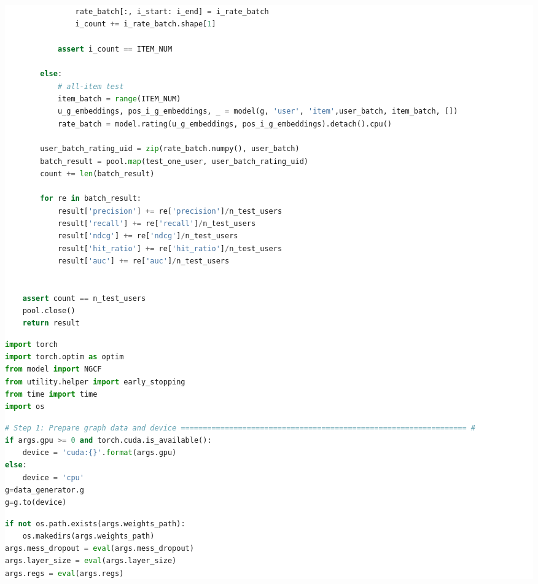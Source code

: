 ```python id="49cf5Y8LeE1-" executionInfo={"status": "ok", "timestamp": 1621244756997, "user_tz": -330, "elapsed": 855, "user": {"displayName": "Sparsh Agarwal", "photoUrl": "", "userId": "13037694610922482904"}}
                rate_batch[:, i_start: i_end] = i_rate_batch
                i_count += i_rate_batch.shape[1]

            assert i_count == ITEM_NUM

        else:
            # all-item test
            item_batch = range(ITEM_NUM)
            u_g_embeddings, pos_i_g_embeddings, _ = model(g, 'user', 'item',user_batch, item_batch, [])
            rate_batch = model.rating(u_g_embeddings, pos_i_g_embeddings).detach().cpu()

        user_batch_rating_uid = zip(rate_batch.numpy(), user_batch)
        batch_result = pool.map(test_one_user, user_batch_rating_uid)
        count += len(batch_result)

        for re in batch_result:
            result['precision'] += re['precision']/n_test_users
            result['recall'] += re['recall']/n_test_users
            result['ndcg'] += re['ndcg']/n_test_users
            result['hit_ratio'] += re['hit_ratio']/n_test_users
            result['auc'] += re['auc']/n_test_users


    assert count == n_test_users
    pool.close()
    return result
```

```python id="IOsb7AqbgvXy" executionInfo={"status": "ok", "timestamp": 1621244759331, "user_tz": -330, "elapsed": 827, "user": {"displayName": "Sparsh Agarwal", "photoUrl": "", "userId": "13037694610922482904"}}
import torch
import torch.optim as optim
from model import NGCF
from utility.helper import early_stopping
from time import time
import os
```

```python id="BtnwxwbwnLws" executionInfo={"status": "ok", "timestamp": 1621244761149, "user_tz": -330, "elapsed": 1580, "user": {"displayName": "Sparsh Agarwal", "photoUrl": "", "userId": "13037694610922482904"}}
# Step 1: Prepare graph data and device ================================================================= #
if args.gpu >= 0 and torch.cuda.is_available():
    device = 'cuda:{}'.format(args.gpu)
else:
    device = 'cpu'
g=data_generator.g
g=g.to(device)
```

```python id="ENA17frtnrYk" executionInfo={"status": "ok", "timestamp": 1621244764165, "user_tz": -330, "elapsed": 1196, "user": {"displayName": "Sparsh Agarwal", "photoUrl": "", "userId": "13037694610922482904"}}
if not os.path.exists(args.weights_path):
    os.makedirs(args.weights_path)
args.mess_dropout = eval(args.mess_dropout)
args.layer_size = eval(args.layer_size)
args.regs = eval(args.regs)
```
